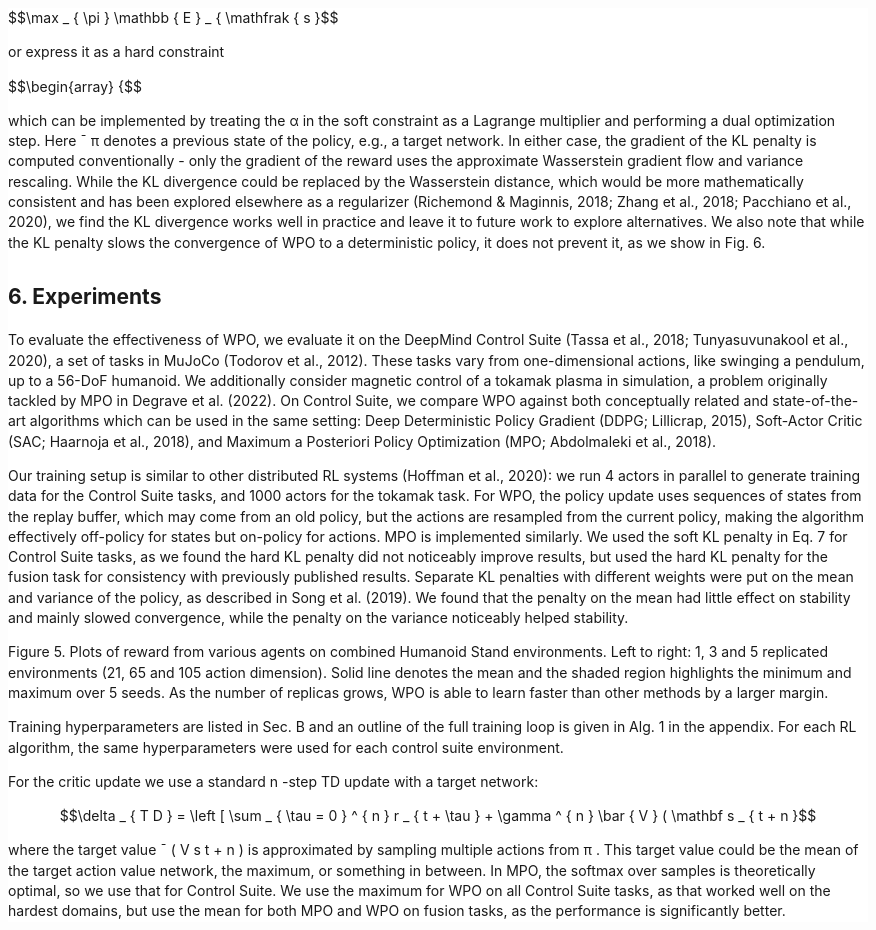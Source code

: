 $$\max _ { \pi } \mathbb { E } _ { \mathfrak { s }$$

or express it as a hard constraint

$$\begin{array} {$$

which can be implemented by treating the α in the soft constraint as a Lagrange multiplier and performing a dual optimization step. Here ¯ π denotes a previous state of the policy, e.g., a target network. In either case, the gradient of the KL penalty is computed conventionally - only the gradient of the reward uses the approximate Wasserstein gradient flow and variance rescaling. While the KL divergence could be replaced by the Wasserstein distance, which would be more mathematically consistent and has been explored elsewhere as a regularizer (Richemond &amp; Maginnis, 2018; Zhang et al., 2018; Pacchiano et al., 2020), we find the KL divergence works well in practice and leave it to future work to explore alternatives. We also note that while the KL penalty slows the convergence of WPO to a deterministic policy, it does not prevent it, as we show in Fig. 6.

## 6. Experiments

To evaluate the effectiveness of WPO, we evaluate it on the DeepMind Control Suite (Tassa et al., 2018; Tunyasuvunakool et al., 2020), a set of tasks in MuJoCo (Todorov et al., 2012). These tasks vary from one-dimensional actions, like swinging a pendulum, up to a 56-DoF humanoid. We additionally consider magnetic control of a tokamak plasma in simulation, a problem originally tackled by MPO in Degrave et al. (2022). On Control Suite, we compare WPO against both conceptually related and state-of-the-art algorithms which can be used in the same setting: Deep Deterministic Policy Gradient (DDPG; Lillicrap, 2015), Soft-Actor Critic (SAC; Haarnoja et al., 2018), and Maximum a Posteriori Policy Optimization (MPO; Abdolmaleki et al., 2018).

Our training setup is similar to other distributed RL systems (Hoffman et al., 2020): we run 4 actors in parallel to generate training data for the Control Suite tasks, and 1000 actors for the tokamak task. For WPO, the policy update uses sequences of states from the replay buffer, which may come from an old policy, but the actions are resampled from the current policy, making the algorithm effectively off-policy for states but on-policy for actions. MPO is implemented similarly. We used the soft KL penalty in Eq. 7 for Control Suite tasks, as we found the hard KL penalty did not noticeably improve results, but used the hard KL penalty for the fusion task for consistency with previously published results. Separate KL penalties with different weights were put on the mean and variance of the policy, as described in Song et al. (2019). We found that the penalty on the mean had little effect on stability and mainly slowed convergence, while the penalty on the variance noticeably helped stability.

Figure 5. Plots of reward from various agents on combined Humanoid Stand environments. Left to right: 1, 3 and 5 replicated environments (21, 65 and 105 action dimension). Solid line denotes the mean and the shaded region highlights the minimum and maximum over 5 seeds. As the number of replicas grows, WPO is able to learn faster than other methods by a larger margin.



Training hyperparameters are listed in Sec. B and an outline of the full training loop is given in Alg. 1 in the appendix. For each RL algorithm, the same hyperparameters were used for each control suite environment.

For the critic update we use a standard n -step TD update with a target network:

$$\delta _ { T D } = \left [ \sum _ { \tau = 0 } ^ { n } r _ { t + \tau } + \gamma ^ { n } \bar { V } ( \mathbf s _ { t + n }$$

where the target value ¯ ( V s t + n ) is approximated by sampling multiple actions from π . This target value could be the mean of the target action value network, the maximum, or something in between. In MPO, the softmax over samples is theoretically optimal, so we use that for Control Suite. We use the maximum for WPO on all Control Suite tasks, as that worked well on the hardest domains, but use the mean for both MPO and WPO on fusion tasks, as the performance is significantly better.
